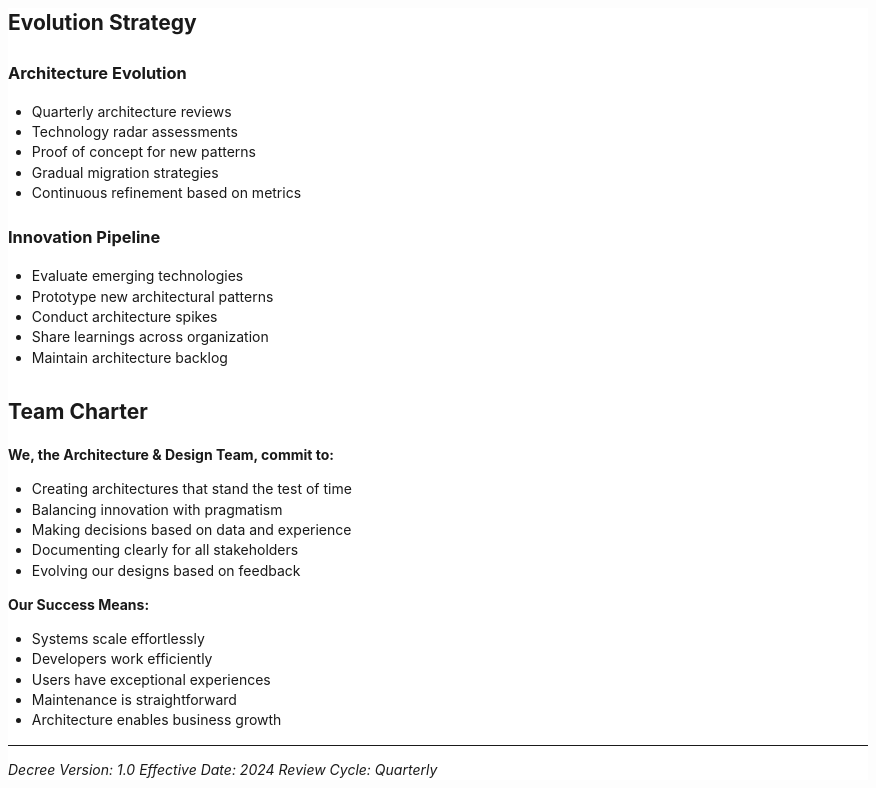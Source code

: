 ## Evolution Strategy

### Architecture Evolution

- Quarterly architecture reviews
- Technology radar assessments
- Proof of concept for new patterns
- Gradual migration strategies
- Continuous refinement based on metrics

### Innovation Pipeline

- Evaluate emerging technologies
- Prototype new architectural patterns
- Conduct architecture spikes
- Share learnings across organization
- Maintain architecture backlog

## Team Charter

**We, the Architecture & Design Team, commit to:**

- Creating architectures that stand the test of time
- Balancing innovation with pragmatism
- Making decisions based on data and experience
- Documenting clearly for all stakeholders
- Evolving our designs based on feedback

**Our Success Means:**

- Systems scale effortlessly
- Developers work efficiently
- Users have exceptional experiences
- Maintenance is straightforward
- Architecture enables business growth

---
*Decree Version: 1.0*
*Effective Date: 2024*
*Review Cycle: Quarterly*

